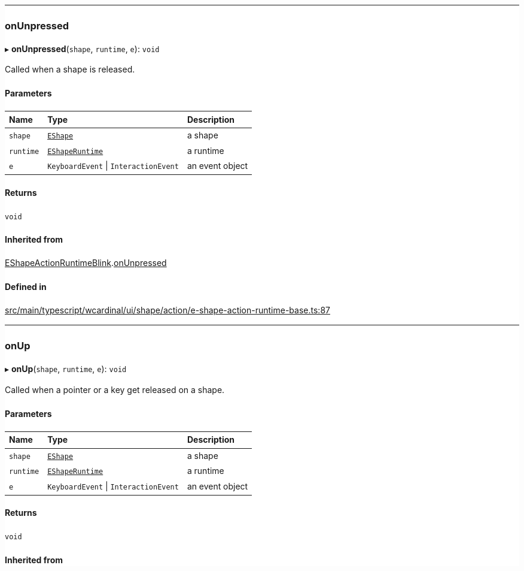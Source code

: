 ___

### onUnpressed

▸ **onUnpressed**(`shape`, `runtime`, `e`): `void`

Called when a shape is released.

#### Parameters

| Name | Type | Description |
| :------ | :------ | :------ |
| `shape` | [`EShape`](../interfaces/EShape.md) | a shape |
| `runtime` | [`EShapeRuntime`](../interfaces/EShapeRuntime.md) | a runtime |
| `e` | `KeyboardEvent` \| `InteractionEvent` | an event object |

#### Returns

`void`

#### Inherited from

[EShapeActionRuntimeBlink](EShapeActionRuntimeBlink.md).[onUnpressed](EShapeActionRuntimeBlink.md#onunpressed)

#### Defined in

[src/main/typescript/wcardinal/ui/shape/action/e-shape-action-runtime-base.ts:87](https://github.com/winter-cardinal/winter-cardinal-ui/blob/v0.414.0/src/main/typescript/wcardinal/ui/shape/action/e-shape-action-runtime-base.ts#L87)

___

### onUp

▸ **onUp**(`shape`, `runtime`, `e`): `void`

Called when a pointer or a key get released on a shape.

#### Parameters

| Name | Type | Description |
| :------ | :------ | :------ |
| `shape` | [`EShape`](../interfaces/EShape.md) | a shape |
| `runtime` | [`EShapeRuntime`](../interfaces/EShapeRuntime.md) | a runtime |
| `e` | `KeyboardEvent` \| `InteractionEvent` | an event object |

#### Returns

`void`

#### Inherited from
